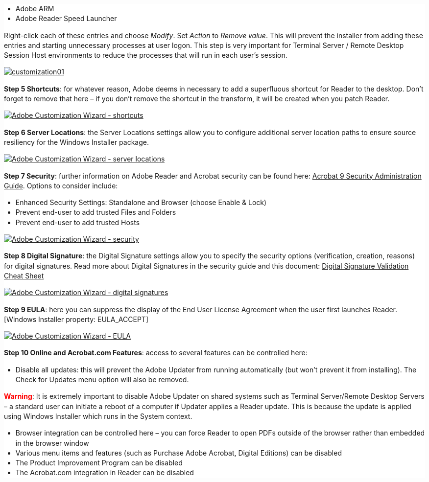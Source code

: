   * Adobe ARM
  * Adobe Reader Speed Launcher

Right-click each of these entries and choose _Modify_. Set _Action_ to _Remove value_. This will prevent the installer from adding these entries and starting unnecessary processes at user logon. This step is very important for Terminal Server / Remote Desktop Session Host environments to reduce the processes that will run in each user&#8217;s session.

[<img style="background-image: none; padding-left: 0px; padding-right: 0px; display: inline; padding-top: 0px; border: 0px;" title="customization01" src="http://stealthpuppy.com/wp-content/uploads/2010/10/customization01_thumb.png" alt="customization01" width="660" height="438" border="0" />](http://stealthpuppy.com/wp-content/uploads/2010/10/customization01.png)

**Step 5 Shortcuts**: for whatever reason, Adobe deems in necessary to add a superfluous shortcut for Reader to the desktop. Don&#8217;t forget to remove that here – if you don&#8217;t remove the shortcut in the transform, it will be created when you patch Reader.

[<img style="background-image: none; padding-left: 0px; padding-right: 0px; display: inline; padding-top: 0px; border-width: 0px;" title="Adobe Customization Wizard - shortcuts" src="http://stealthpuppy.com/wp-content/uploads/2010/10/customisation06_thumb.png" alt="Adobe Customization Wizard - shortcuts" width="660" height="458" border="0" />](http://stealthpuppy.com/wp-content/uploads/2010/10/customisation06.png)

**Step 6 Server Locations**: the Server Locations settings allow you to configure additional server location paths to ensure source resiliency for the Windows Installer package.

[<img style="background-image: none; padding-left: 0px; padding-right: 0px; display: inline; padding-top: 0px; border-width: 0px;" title="Adobe Customization Wizard - server locations" src="http://stealthpuppy.com/wp-content/uploads/2010/10/customisation07_thumb.png" alt="Adobe Customization Wizard - server locations" width="660" height="458" border="0" />](http://stealthpuppy.com/wp-content/uploads/2010/10/customisation07.png)

**Step 7 Security**: further information on Adobe Reader and Acrobat security can be found here: [Acrobat 9 Security Administration Guide](http://learn.adobe.com/wiki/download/attachments/52658564/acrobat_reader_security_9x.pdf?version=1). Options to consider include:

  * Enhanced Security Settings: Standalone and Browser (choose Enable & Lock)
  * Prevent end-user to add trusted Files and Folders
  * Prevent end-user to add trusted Hosts

[<img style="background-image: none; padding-left: 0px; padding-right: 0px; display: inline; padding-top: 0px; border-width: 0px;" title="Adobe Customization Wizard - security" src="http://stealthpuppy.com/wp-content/uploads/2010/10/customisation08_thumb.png" alt="Adobe Customization Wizard - security" width="660" height="458" border="0" />](http://stealthpuppy.com/wp-content/uploads/2010/10/customisation08.png)

**Step 8 Digital Signature**: the Digital Signature settings allow you to specify the security options (verification, creation, reasons) for digital signatures. Read more about Digital Signatures in the security guide and this document: [Digital Signature Validation Cheat Sheet](http://learn.adobe.com/wiki/download/attachments/52658564/acrobat_sig_validation_cheat_sheet9.1.pdf?version=1)

[<img style="background-image: none; padding-left: 0px; padding-right: 0px; display: inline; padding-top: 0px; border-width: 0px;" title="Adobe Customization Wizard - digital signatures" src="http://stealthpuppy.com/wp-content/uploads/2010/10/customisation09_thumb.png" alt="Adobe Customization Wizard - digital signatures" width="660" height="458" border="0" />](http://stealthpuppy.com/wp-content/uploads/2010/10/customisation09.png)

**Step 9 EULA**: here you can suppress the display of the End User License Agreement when the user first launches Reader. [Windows Installer property: EULA_ACCEPT]

[<img style="background-image: none; padding-left: 0px; padding-right: 0px; display: inline; padding-top: 0px; border-width: 0px;" title="Adobe Customization Wizard - EULA" src="http://stealthpuppy.com/wp-content/uploads/2010/10/customisation10_thumb.png" alt="Adobe Customization Wizard - EULA" width="660" height="458" border="0" />](http://stealthpuppy.com/wp-content/uploads/2010/10/customisation10.png)

**Step 10 Online and Acrobat.com Features**: access to several features can be controlled here:

  * Disable all updates: this will prevent the Adobe Updater from running automatically (but won&#8217;t prevent it from installing). The Check for Updates menu option will also be removed.

<span style="color: #ff0000;"><strong>Warning</strong></span>: It is extremely important to disable Adobe Updater on shared systems such as Terminal Server/Remote Desktop Servers &#8211; a standard user can initiate a reboot of a computer if Updater applies a Reader update. This is because the update is applied using Windows Installer which runs in the System context.

  * Browser integration can be controlled here – you can force Reader to open PDFs outside of the browser rather than embedded in the browser window
  * Various menu items and features (such as Purchase Adobe Acrobat, Digital Editions) can be disabled
  * The Product Improvement Program can be disabled
  * The Acrobat.com integration in Reader can be disabled
